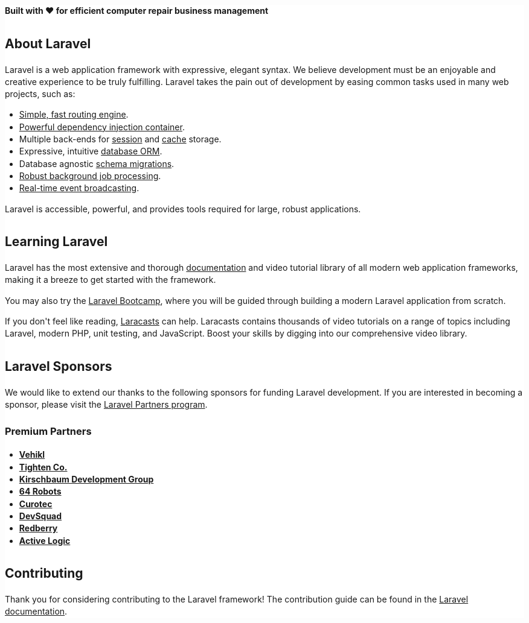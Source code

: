 **Built with ❤️ for efficient computer repair business management**

## About Laravel

Laravel is a web application framework with expressive, elegant syntax. We believe development must be an enjoyable and creative experience to be truly fulfilling. Laravel takes the pain out of development by easing common tasks used in many web projects, such as:

-   [Simple, fast routing engine](https://laravel.com/docs/routing).
-   [Powerful dependency injection container](https://laravel.com/docs/container).
-   Multiple back-ends for [session](https://laravel.com/docs/session) and [cache](https://laravel.com/docs/cache) storage.
-   Expressive, intuitive [database ORM](https://laravel.com/docs/eloquent).
-   Database agnostic [schema migrations](https://laravel.com/docs/migrations).
-   [Robust background job processing](https://laravel.com/docs/queues).
-   [Real-time event broadcasting](https://laravel.com/docs/broadcasting).

Laravel is accessible, powerful, and provides tools required for large, robust applications.

## Learning Laravel

Laravel has the most extensive and thorough [documentation](https://laravel.com/docs) and video tutorial library of all modern web application frameworks, making it a breeze to get started with the framework.

You may also try the [Laravel Bootcamp](https://bootcamp.laravel.com), where you will be guided through building a modern Laravel application from scratch.

If you don't feel like reading, [Laracasts](https://laracasts.com) can help. Laracasts contains thousands of video tutorials on a range of topics including Laravel, modern PHP, unit testing, and JavaScript. Boost your skills by digging into our comprehensive video library.

## Laravel Sponsors

We would like to extend our thanks to the following sponsors for funding Laravel development. If you are interested in becoming a sponsor, please visit the [Laravel Partners program](https://partners.laravel.com).

### Premium Partners

-   **[Vehikl](https://vehikl.com)**
-   **[Tighten Co.](https://tighten.co)**
-   **[Kirschbaum Development Group](https://kirschbaumdevelopment.com)**
-   **[64 Robots](https://64robots.com)**
-   **[Curotec](https://www.curotec.com/services/technologies/laravel)**
-   **[DevSquad](https://devsquad.com/hire-laravel-developers)**
-   **[Redberry](https://redberry.international/laravel-development)**
-   **[Active Logic](https://activelogic.com)**

## Contributing

Thank you for considering contributing to the Laravel framework! The contribution guide can be found in the [Laravel documentation](https://laravel.com/docs/contributions).
